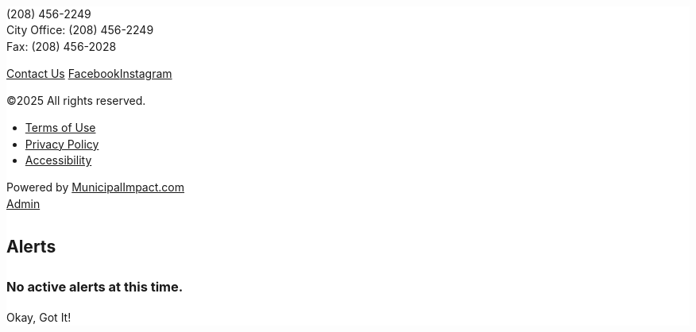 (208) 456-2249  
City Office: (208) 456-2249  
Fax: (208) 456-2028

[Contact Us](https://tetoniaidaho.com/contact-us) [Facebook](https://www.facebook.com/cityoftetonia)[Instagram](https://www.instagram.com)

©2025 All rights reserved.

- [Terms of Use](https://tetoniaidaho.com/terms.html)
- [Privacy Policy](https://tetoniaidaho.com/privacy.html)
- [Accessibility](https://tetoniaidaho.com/accessibility.html)

Powered by [MunicipalImpact.com](https://www.municipalimpact.com)  
[Admin](https://clients.municipalimpact.com/client/?e=70a32358d3041f8d4860a6fed733eeaf)

## Alerts

### No active alerts at this time.

Okay, Got It!